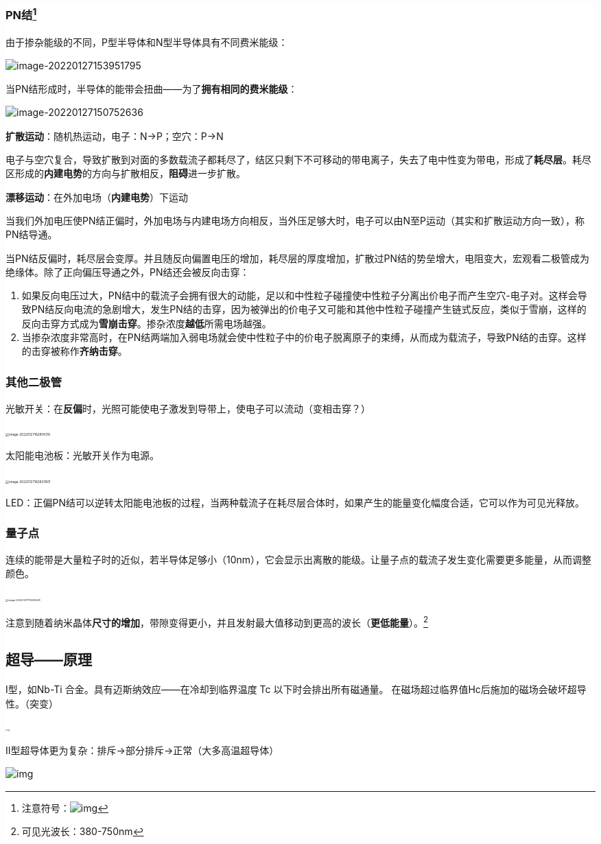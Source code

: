 ### PN结[^2]

[^2]: 注意符号：![img](https://tva1.sinaimg.cn/large/008i3skNly1gysaa8g3rtj30dd0dp3z7.jpg)

由于掺杂能级的不同，P型半导体和N型半导体具有不同费米能级：

![image-20220127153951795](https://tva1.sinaimg.cn/large/008i3skNly1gys9tv006yj31go0cm405.jpg)

当PN结形成时，半导体的能带会扭曲——为了<b>拥有相同的费米能级</b>：

![image-20220127150752636](https://tva1.sinaimg.cn/large/008i3skNly1gys8wktuwrj31d00fmwgp.jpg)

**扩散运动**：随机热运动，电子：N→P；空穴：P→N

电子与空穴复合，导致扩散到对面的多数载流子都耗尽了，结区只剩下不可移动的带电离子，失去了电中性变为带电，形成了**耗尽层**。耗尽区形成的**内建电势**的方向与扩散相反，<b>阻碍</b>进一步扩散。

**漂移运动**：在外加电场（**内建电势**）下运动

当我们外加电压使PN结正偏时，外加电场与内建电场方向相反，当外压足够大时，电子可以由N至P运动（其实和扩散运动方向一致），称PN结导通。

当PN结反偏时，耗尽层会变厚。并且随反向偏置电压的增加，耗尽层的厚度增加，扩散过PN结的势垒增大，电阻变大，宏观看二极管成为绝缘体。除了正向偏压导通之外，PN结还会被反向击穿：

1. 如果反向电压过大，PN结中的载流子会拥有很大的动能，足以和中性粒子碰撞使中性粒子分离出价电子而产生空穴-电子对。这样会导致PN结反向电流的急剧增大，发生PN结的击穿，因为被弹出的价电子又可能和其他中性粒子碰撞产生链式反应，类似于雪崩，这样的反向击穿方式成为**雪崩击穿**。掺杂浓度**越低**所需电场越强。
2. 当掺杂浓度非常高时，在PN结两端加入弱电场就会使中性粒子中的价电子脱离原子的束缚，从而成为载流子，导致PN结的击穿。这样的击穿被称作**齐纳击穿**。

### 其他二极管

光敏开关：在<b>反偏</b>时，光照可能使电子激发到导带上，使电子可以流动（变相击穿？）

<img src="https://tva1.sinaimg.cn/large/008i3skNly1gysb872mphj30fq0gmgmh.jpg" alt="image-20220127162814319" style="zoom: 33%;" />

太阳能电池板：光敏开关作为电源。

<img src="https://tva1.sinaimg.cn/large/008i3skNly1gysb8llw3fj30ge0fq3zd.jpg" alt="image-20220127162837801" style="zoom:33%;" />

LED：正偏PN结可以逆转太阳能电池板的过程，当两种载流子在耗尽层合体时，如果产生的能量变化幅度合适，它可以作为可见光释放。

### 量子点

连续的能带是大量粒子时的近似，若半导体足够小（10nm），它会显示出离散的能级。让量子点的载流子发生变化需要更多能量，从而调整颜色。

<img src="https://tva1.sinaimg.cn/large/008i3skNly1gysccd3ad0j316g0u0gon.jpg" alt="image-20220127170650048" style="zoom: 25%;" />

注意到随着纳米晶体**尺寸的增加**，带隙变得更小，并且发射最大值移动到更高的波长（**更低能量**）。[^3]

[^3]: 可见光波长：380-750nm

## 超导——原理

I型，如Nb-Ti 合金。具有迈斯纳效应——在冷却到临界温度 Tc 以下时会排出所有磁通量。 在磁场超过临界值Hc后施加的磁场会破坏超导性。（突变）

<img src="https://upload.wikimedia.org/wikipedia/commons/thumb/b/b5/EfektMeisnera.svg/1920px-EfektMeisnera.svg.png" alt="img" style="zoom: 15%;" />

II型超导体更为复杂：排斥→部分排斥→正常（大多高温超导体）

![img](https://tva1.sinaimg.cn/large/008i3skNly1gysddpq8t4j31ba0u0act.jpg)


[^4]: ![image-20220129150922757](https://tva1.sinaimg.cn/large/008i3skNly1gyuk6rjs4ij30o80miacd.jpg)